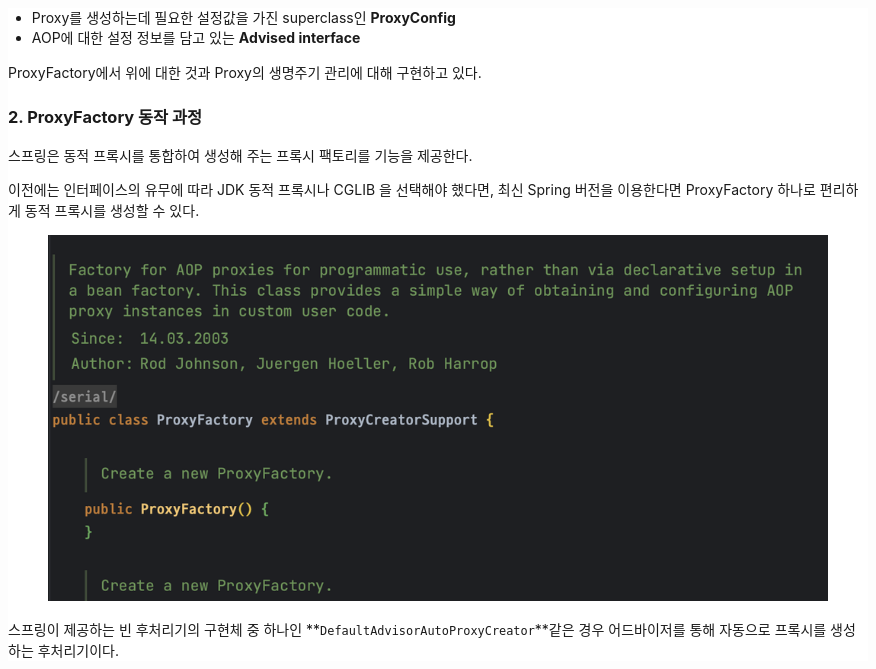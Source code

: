 * Proxy를 생성하는데 필요한 설정값을 가진 superclass인 **ProxyConfig**
* AOP에 대한 설정 정보를 담고 있는 **Advised interface**

ProxyFactory에서 위에 대한 것과 Proxy의 생명주기 관리에 대해 구현하고 있다.&#x20;



### 2. ProxyFactory 동작 과정

스프링은 동적 프록시를 통합하여 생성해 주는 프록시 팩토리를 기능을 제공한다.&#x20;

이전에는 인터페이스의 유무에 따라 JDK 동적 프록시나 CGLIB 을 선택해야 했다면, 최신 Spring 버전을 이용한다면 ProxyFactory 하나로 편리하게 동적 프록시를 생성할 수 있다.

<figure><img src="../../.gitbook/assets/image (9).png" alt=""><figcaption></figcaption></figure>



스프링이 제공하는 빈 후처리기의 구현체 중 하나인 **`DefaultAdvisorAutoProxyCreator`**같은 경우 어드바이저를 통해 자동으로 프록시를 생성하는 후처리기이다.
